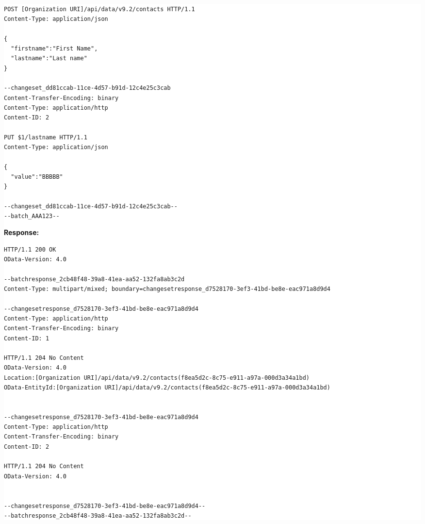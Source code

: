 ```http
POST [Organization URI]/api/data/v9.2/contacts HTTP/1.1
Content-Type: application/json

{
  "firstname":"First Name",
  "lastname":"Last name"
}

--changeset_dd81ccab-11ce-4d57-b91d-12c4e25c3cab
Content-Transfer-Encoding: binary
Content-Type: application/http
Content-ID: 2

PUT $1/lastname HTTP/1.1
Content-Type: application/json

{
  "value":"BBBBB"
}

--changeset_dd81ccab-11ce-4d57-b91d-12c4e25c3cab--
--batch_AAA123--
```

**Response:**

```http
HTTP/1.1 200 OK
OData-Version: 4.0

--batchresponse_2cb48f48-39a8-41ea-aa52-132fa8ab3c2d
Content-Type: multipart/mixed; boundary=changesetresponse_d7528170-3ef3-41bd-be8e-eac971a8d9d4

--changesetresponse_d7528170-3ef3-41bd-be8e-eac971a8d9d4
Content-Type: application/http
Content-Transfer-Encoding: binary
Content-ID: 1

HTTP/1.1 204 No Content
OData-Version: 4.0
Location:[Organization URI]/api/data/v9.2/contacts(f8ea5d2c-8c75-e911-a97a-000d3a34a1bd)
OData-EntityId:[Organization URI]/api/data/v9.2/contacts(f8ea5d2c-8c75-e911-a97a-000d3a34a1bd)


--changesetresponse_d7528170-3ef3-41bd-be8e-eac971a8d9d4
Content-Type: application/http
Content-Transfer-Encoding: binary
Content-ID: 2

HTTP/1.1 204 No Content
OData-Version: 4.0


--changesetresponse_d7528170-3ef3-41bd-be8e-eac971a8d9d4--
--batchresponse_2cb48f48-39a8-41ea-aa52-132fa8ab3c2d--
```
